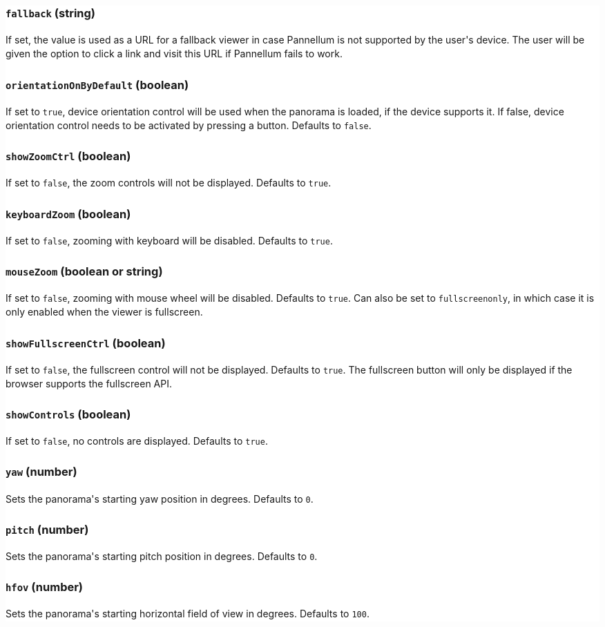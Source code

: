 
### `fallback` (string)

If set, the value is used as a URL for a fallback viewer in case Pannellum is
not supported by the user's device. The user will be given the option to click
a link and visit this URL if Pannellum fails to work.


### `orientationOnByDefault` (boolean)

If set to `true`, device orientation control will be used when the panorama is
loaded, if the device supports it. If false, device orientation control needs
to be activated by pressing a button. Defaults to `false`.


### `showZoomCtrl` (boolean)

If set to `false`, the zoom controls will not be displayed. Defaults to `true`.


### `keyboardZoom` (boolean)

If set to `false`, zooming with keyboard will be disabled. Defaults to `true`.


### `mouseZoom` (boolean or string)

If set to `false`, zooming with mouse wheel will be disabled. Defaults to `true`.
Can also be set to `fullscreenonly`, in which case it is only enabled when the
viewer is fullscreen.


### `showFullscreenCtrl` (boolean)

If set to `false`, the fullscreen control will not be displayed. Defaults to
`true`. The fullscreen button will only be displayed if the browser supports
the fullscreen API.


### `showControls` (boolean)

If set to `false`, no controls are displayed. Defaults to `true`.


### `yaw` (number)

Sets the panorama's starting yaw position in degrees. Defaults to `0`.


### `pitch` (number)

Sets the panorama's starting pitch position in degrees. Defaults to `0`.


### `hfov` (number)

Sets the panorama's starting horizontal field of view in degrees. Defaults to
`100`.
